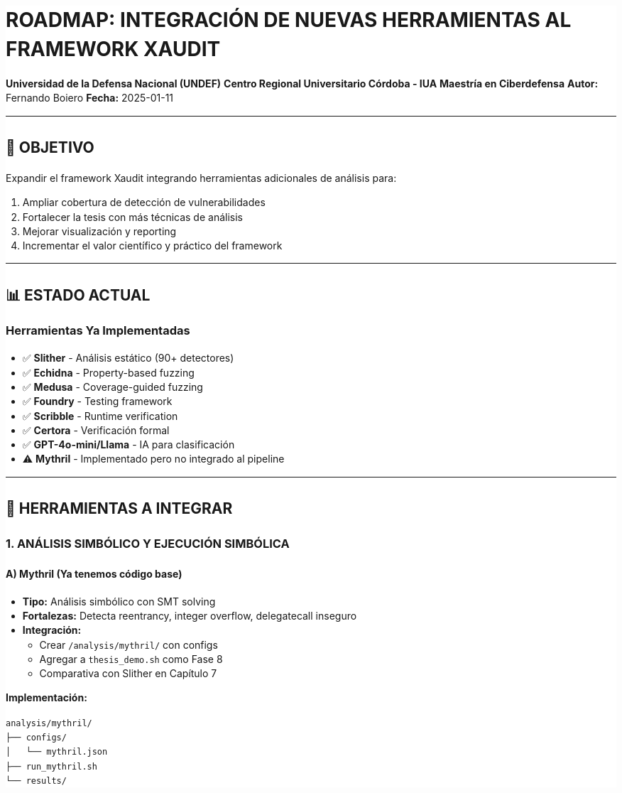 # ROADMAP: INTEGRACIÓN DE NUEVAS HERRAMIENTAS AL FRAMEWORK XAUDIT

**Universidad de la Defensa Nacional (UNDEF)**
**Centro Regional Universitario Córdoba - IUA**
**Maestría en Ciberdefensa**
**Autor:** Fernando Boiero
**Fecha:** 2025-01-11

---

## 🎯 OBJETIVO

Expandir el framework Xaudit integrando herramientas adicionales de análisis para:
1. Ampliar cobertura de detección de vulnerabilidades
2. Fortalecer la tesis con más técnicas de análisis
3. Mejorar visualización y reporting
4. Incrementar el valor científico y práctico del framework

---

## 📊 ESTADO ACTUAL

### Herramientas Ya Implementadas
- ✅ **Slither** - Análisis estático (90+ detectores)
- ✅ **Echidna** - Property-based fuzzing
- ✅ **Medusa** - Coverage-guided fuzzing
- ✅ **Foundry** - Testing framework
- ✅ **Scribble** - Runtime verification
- ✅ **Certora** - Verificación formal
- ✅ **GPT-4o-mini/Llama** - IA para clasificación
- ⚠️ **Mythril** - Implementado pero no integrado al pipeline

---

## 🚀 HERRAMIENTAS A INTEGRAR

### 1. ANÁLISIS SIMBÓLICO Y EJECUCIÓN SIMBÓLICA

#### A) Mythril (Ya tenemos código base)
- **Tipo:** Análisis simbólico con SMT solving
- **Fortalezas:** Detecta reentrancy, integer overflow, delegatecall inseguro
- **Integración:**
  - Crear `/analysis/mythril/` con configs
  - Agregar a `thesis_demo.sh` como Fase 8
  - Comparativa con Slither en Capítulo 7

**Implementación:**
```bash
analysis/mythril/
├── configs/
│   └── mythril.json
├── run_mythril.sh
└── results/
```
